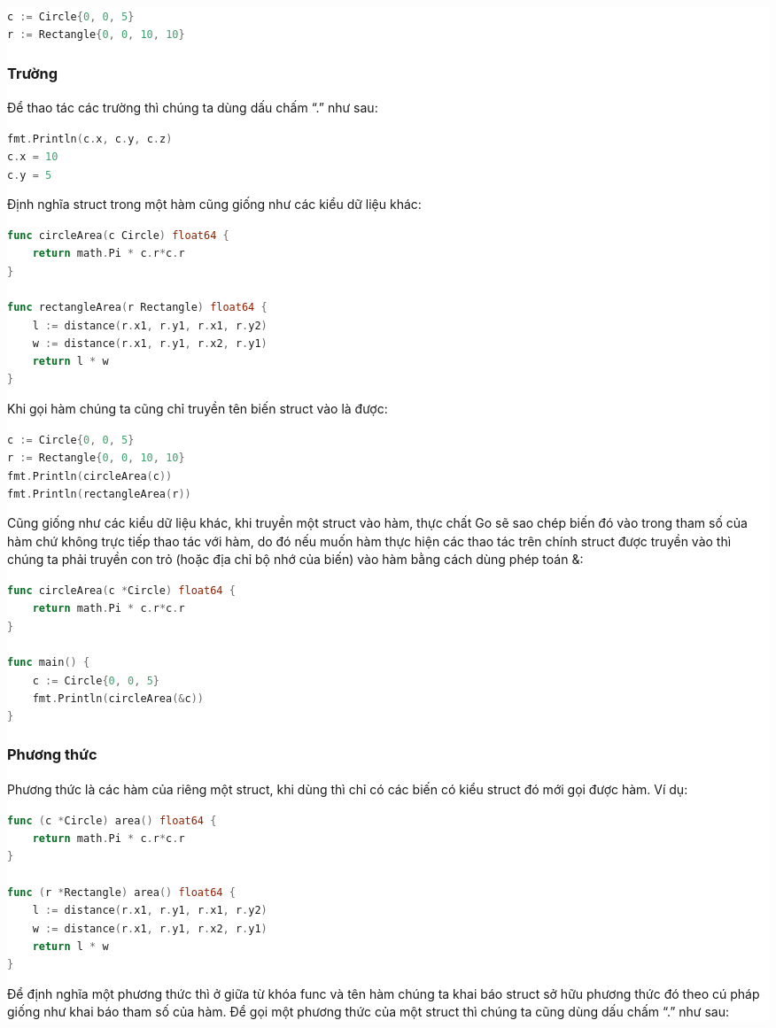 ```go
c := Circle{0, 0, 5}
r := Rectangle{0, 0, 10, 10}
```
### Trường

Để thao tác các trường thì chúng ta dùng dấu chấm “.” như sau:
```go
fmt.Println(c.x, c.y, c.z)
c.x = 10
c.y = 5
```
Định nghĩa struct trong một hàm cũng giống như các kiểu dữ liệu khác:

```go
func circleArea(c Circle) float64 {
    return math.Pi * c.r*c.r
}
 
func rectangleArea(r Rectangle) float64 {
    l := distance(r.x1, r.y1, r.x1, r.y2)
    w := distance(r.x1, r.y1, r.x2, r.y1)
    return l * w
}
```
Khi gọi hàm chúng ta cũng chỉ truyền tên biến struct vào là được:

```go
c := Circle{0, 0, 5}
r := Rectangle{0, 0, 10, 10}
fmt.Println(circleArea(c))
fmt.Println(rectangleArea(r))
```
Cũng giống như các kiểu dữ liệu khác, khi truyền một struct vào hàm, thực chất Go sẽ sao chép biến đó vào trong tham số của hàm chứ không trực tiếp thao tác với hàm, do đó nếu muốn hàm thực hiện các thao tác trên chính struct được truyền vào thì chúng ta phải truyền con trỏ (hoặc địa chỉ bộ nhớ của biến) vào hàm bằng cách dùng phép toán &:

```go
func circleArea(c *Circle) float64 {
    return math.Pi * c.r*c.r
}
 
func main() {
    c := Circle{0, 0, 5}
    fmt.Println(circleArea(&c))
}
```
### Phương thức
Phương thức là các hàm của riêng một struct, khi dùng thì chỉ có các biến có kiểu struct đó mới gọi được hàm. Ví dụ:

```go
func (c *Circle) area() float64 {
    return math.Pi * c.r*c.r
}
 
func (r *Rectangle) area() float64 {
    l := distance(r.x1, r.y1, r.x1, r.y2)
    w := distance(r.x1, r.y1, r.x2, r.y1)
    return l * w
}
```
Để định nghĩa một phương thức thì ở giữa từ khóa func và tên hàm chúng ta khai báo struct sở hữu phương thức đó theo cú pháp giống như khai báo tham số của hàm. Để gọi một phương thức của một struct thì chúng ta cũng dùng dấu chấm “.” như sau:
```go
```